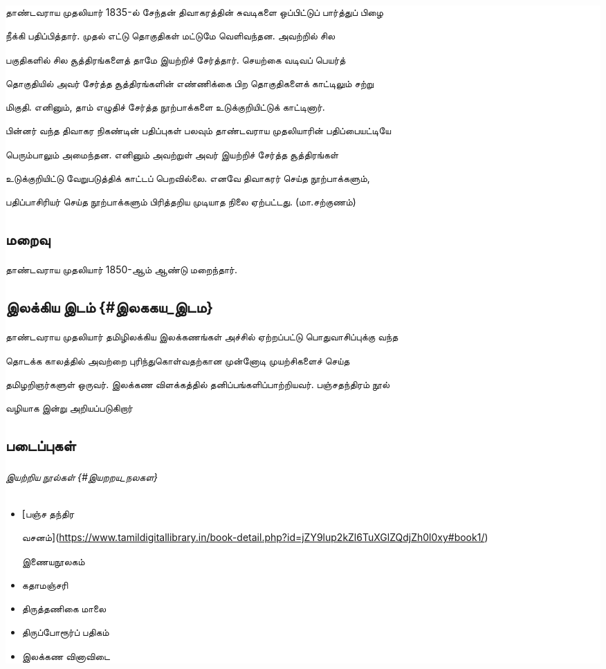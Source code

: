 

தாண்டவராய முதலியார் 1835-ல் சேந்தன் திவாகரத்தின் சுவடிகளை ஒப்பிட்டுப் பார்த்துப் பிழை

நீக்கி பதிப்பித்தார். முதல் எட்டு தொகுதிகள் மட்டுமே வெளிவந்தன. அவற்றில் சில

பகுதிகளில் சில சூத்திரங்களைத் தாமே இயற்றிச் சேர்த்தார். செயற்கை வடிவப் பெயர்த்

தொகுதியில் அவர் சேர்த்த சூத்திரங்களின் எண்ணிக்கை பிற தொகுதிகளைக் காட்டிலும் சற்று

மிகுதி. எனினும், தாம் எழுதிச் சேர்த்த நூற்பாக்களை உடுக்குறியிட்டுக் காட்டினார்.

பின்னர் வந்த திவாகர நிகண்டின் பதிப்புகள் பலவும் தாண்டவராய முதலியாரின் பதிப்பையட்டியே

பெரும்பாலும் அமைந்தன. எனினும் அவற்றுள் அவர் இயற்றிச் சேர்த்த சூத்திரங்கள்

உடுக்குறியிட்டு வேறுபடுத்திக் காட்டப் பெறவில்லை. எனவே திவாகரர் செய்த நூற்பாக்களும்,

பதிப்பாசிரியர் செய்த நூற்பாக்களும் பிரித்தறிய முடியாத நிலை ஏற்பட்டது. (மா.சற்குணம்)



## மறைவு



தாண்டவராய முதலியார் 1850-ஆம் ஆண்டு மறைந்தார்.



## இலக்கிய இடம் {#இலககய_இடம}



தாண்டவராய முதலியார் தமிழிலக்கிய இலக்கணங்கள் அச்சில் ஏற்றப்பட்டு பொதுவாசிப்புக்கு வந்த

தொடக்க காலத்தில் அவற்றை புரிந்துகொள்வதற்கான முன்னோடி முயற்சிகளைச் செய்த

தமிழறிஞர்களுள் ஒருவர். இலக்கண விளக்கத்தில் தனிப்பங்களிப்பாற்றியவர். பஞ்சதந்திரம் நூல்

வழியாக இன்று அறியப்படுகிறார்



## படைப்புகள்



###### இயற்றிய நூல்கள் {#இயறறய_நலகள}



-   [பஞ்ச தந்திர

    வசனம்](https://www.tamildigitallibrary.in/book-detail.php?id=jZY9lup2kZl6TuXGlZQdjZh0l0xy#book1/)

    இணையநூலகம்

-   கதாமஞ்சரி

-   திருத்தணிகை மாலை

-   திருப்போரூர்ப் பதிகம்

-   இலக்கண வினாவிடை
